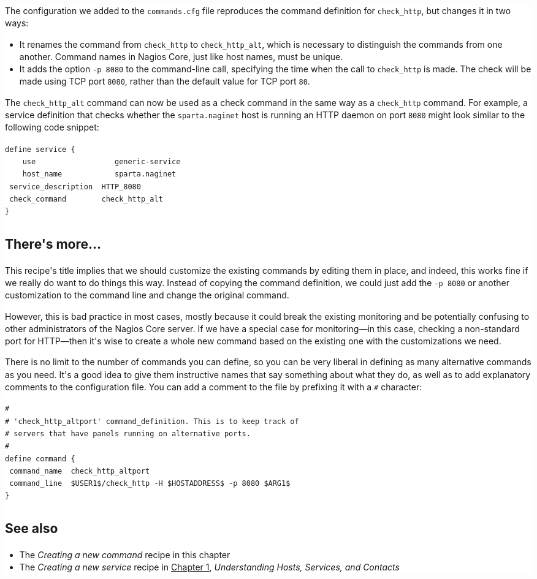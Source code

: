 The configuration we added to the `commands.cfg` file reproduces the command definition for `check_http`, but changes it in two ways:

*   It renames the command from `check_http` to `check_http_alt`, which is necessary to distinguish the commands from one another. Command names in Nagios Core, just like host names, must be unique.
*   It adds the option `-p 8080` to the command-line call, specifying the time when the call to `check_http` is made. The check will be made using TCP port `8080`, rather than the default value for TCP port `80`.

The `check_http_alt` command can now be used as a check command in the same way as a `check_http` command. For example, a service definition that checks whether the `sparta.naginet` host is running an HTTP daemon on port `8080` might look similar to the following code snippet:

```
define service {
    use                  generic-service
    host_name            sparta.naginet
 service_description  HTTP_8080
 check_command        check_http_alt
}
```

## There's more...

This recipe's title implies that we should customize the existing commands by editing them in place, and indeed, this works fine if we really do want to do things this way. Instead of copying the command definition, we could just add the `-p 8080` or another customization to the command line and change the original command.

However, this is bad practice in most cases, mostly because it could break the existing monitoring and be potentially confusing to other administrators of the Nagios Core server. If we have a special case for monitoring—in this case, checking a non-standard port for HTTP—then it's wise to create a whole new command based on the existing one with the customizations we need.

There is no limit to the number of commands you can define, so you can be very liberal in defining as many alternative commands as you need. It's a good idea to give them instructive names that say something about what they do, as well as to add explanatory comments to the configuration file. You can add a comment to the file by prefixing it with a `#` character:

```
#
# 'check_http_altport' command_definition. This is to keep track of
# servers that have panels running on alternative ports.
#
define command {
 command_name  check_http_altport
 command_line  $USER1$/check_http -H $HOSTADDRESS$ -p 8080 $ARG1$
}

```

## See also

*   The *Creating a new command* recipe in this chapter
*   The *Creating a new service* recipe in [Chapter 1](ch01.html "Chapter 1. Understanding Hosts, Services, and Contacts"), *Understanding Hosts, Services, and Contacts*
